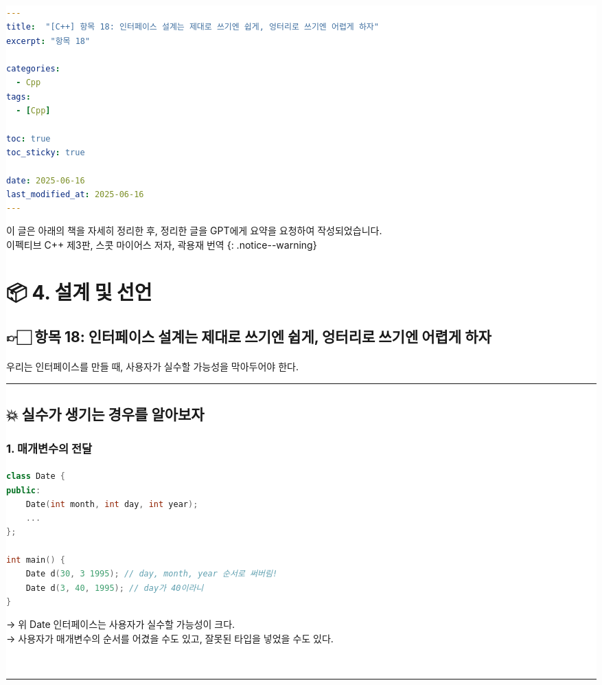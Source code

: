 ```yaml
---
title:  "[C++] 항목 18: 인터페이스 설계는 제대로 쓰기엔 쉽게, 엉터리로 쓰기엔 어렵게 하자"
excerpt: "항목 18"

categories:
  - Cpp
tags:
  - [Cpp]

toc: true
toc_sticky: true
 
date: 2025-06-16
last_modified_at: 2025-06-16
---
```

이 글은 아래의 책을 자세히 정리한 후, 정리한 글을 GPT에게 요약을 요청하여 작성되었습니다.  
이펙티브 C++ 제3판, 스콧 마이어스 저자, 곽용재 번역
{: .notice--warning}

# 📦 4. 설계 및 선언
## 👉🏻 항목 18: 인터페이스 설계는 제대로 쓰기엔 쉽게, 엉터리로 쓰기엔 어렵게 하자

우리는 인터페이스를 만들 때, 사용자가 실수할 가능성을 막아두어야 한다.

---

## 💥 실수가 생기는 경우를 알아보자

### 1. 매개변수의 전달

```cpp
class Date {
public:
	Date(int month, int day, int year);
	...
};

int main() {
	Date d(30, 3 1995); // day, month, year 순서로 써버림!
	Date d(3, 40, 1995); // day가 40이라니
}
```

→ 위 Date 인터페이스는 사용자가 실수할 가능성이 크다.  
→ 사용자가 매개변수의 순서를 어겼을 수도 있고, 잘못된 타입을 넣었을 수도 있다.

<br>

---
